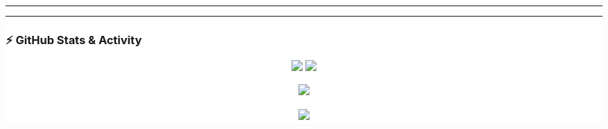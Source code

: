 

---

---

### ⚡ GitHub Stats & Activity

<p align="center">
  <img src="https://github-readme-stats.vercel.app/api?username=Saunak11&show_icons=true&theme=tokyonight&hide_border=true&rank_icon=github" width="48%" />
  <img src="https://github-readme-stats.vercel.app/api/top-langs/?username=Saunak11&layout=compact&theme=tokyonight&hide_border=true" width="48%" />
</p>

<p align="center">
  <img src="https://github-readme-streak-stats.herokuapp.com/?user=Saunak11&theme=tokyonight&hide_border=true" width="98%" />
</p>

<p align="center">
  <img src="https://github-profile-summary-cards.vercel.app/api/cards/profile-details?username=Saunak11&theme=tokyonight" width="98%" />
</p>

